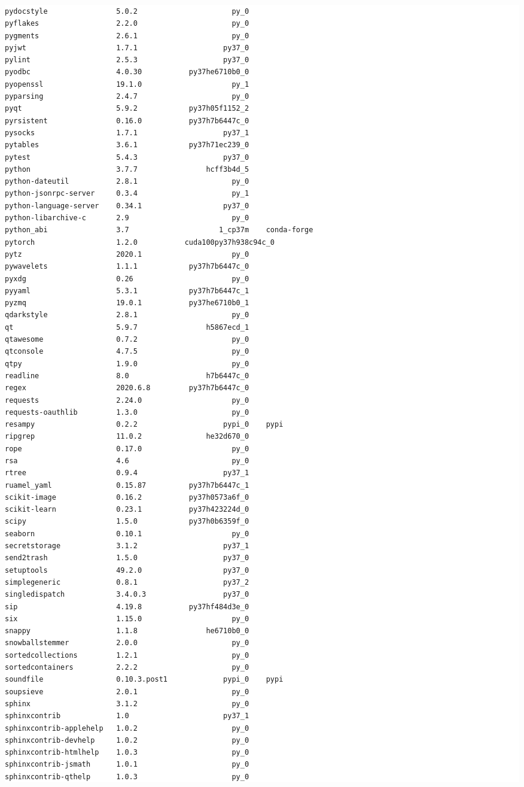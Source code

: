     pydocstyle                5.0.2                      py_0  
    pyflakes                  2.2.0                      py_0  
    pygments                  2.6.1                      py_0  
    pyjwt                     1.7.1                    py37_0  
    pylint                    2.5.3                    py37_0  
    pyodbc                    4.0.30           py37he6710b0_0  
    pyopenssl                 19.1.0                     py_1  
    pyparsing                 2.4.7                      py_0  
    pyqt                      5.9.2            py37h05f1152_2  
    pyrsistent                0.16.0           py37h7b6447c_0  
    pysocks                   1.7.1                    py37_1  
    pytables                  3.6.1            py37h71ec239_0  
    pytest                    5.4.3                    py37_0  
    python                    3.7.7                hcff3b4d_5  
    python-dateutil           2.8.1                      py_0  
    python-jsonrpc-server     0.3.4                      py_1  
    python-language-server    0.34.1                   py37_0  
    python-libarchive-c       2.9                        py_0  
    python_abi                3.7                     1_cp37m    conda-forge
    pytorch                   1.2.0           cuda100py37h938c94c_0  
    pytz                      2020.1                     py_0  
    pywavelets                1.1.1            py37h7b6447c_0  
    pyxdg                     0.26                       py_0  
    pyyaml                    5.3.1            py37h7b6447c_1  
    pyzmq                     19.0.1           py37he6710b0_1  
    qdarkstyle                2.8.1                      py_0  
    qt                        5.9.7                h5867ecd_1  
    qtawesome                 0.7.2                      py_0  
    qtconsole                 4.7.5                      py_0  
    qtpy                      1.9.0                      py_0  
    readline                  8.0                  h7b6447c_0  
    regex                     2020.6.8         py37h7b6447c_0  
    requests                  2.24.0                     py_0  
    requests-oauthlib         1.3.0                      py_0  
    resampy                   0.2.2                    pypi_0    pypi
    ripgrep                   11.0.2               he32d670_0  
    rope                      0.17.0                     py_0  
    rsa                       4.6                        py_0  
    rtree                     0.9.4                    py37_1  
    ruamel_yaml               0.15.87          py37h7b6447c_1  
    scikit-image              0.16.2           py37h0573a6f_0  
    scikit-learn              0.23.1           py37h423224d_0  
    scipy                     1.5.0            py37h0b6359f_0  
    seaborn                   0.10.1                     py_0  
    secretstorage             3.1.2                    py37_1  
    send2trash                1.5.0                    py37_0  
    setuptools                49.2.0                   py37_0  
    simplegeneric             0.8.1                    py37_2  
    singledispatch            3.4.0.3                  py37_0  
    sip                       4.19.8           py37hf484d3e_0  
    six                       1.15.0                     py_0  
    snappy                    1.1.8                he6710b0_0  
    snowballstemmer           2.0.0                      py_0  
    sortedcollections         1.2.1                      py_0  
    sortedcontainers          2.2.2                      py_0  
    soundfile                 0.10.3.post1             pypi_0    pypi
    soupsieve                 2.0.1                      py_0  
    sphinx                    3.1.2                      py_0  
    sphinxcontrib             1.0                      py37_1  
    sphinxcontrib-applehelp   1.0.2                      py_0  
    sphinxcontrib-devhelp     1.0.2                      py_0  
    sphinxcontrib-htmlhelp    1.0.3                      py_0  
    sphinxcontrib-jsmath      1.0.1                      py_0  
    sphinxcontrib-qthelp      1.0.3                      py_0  